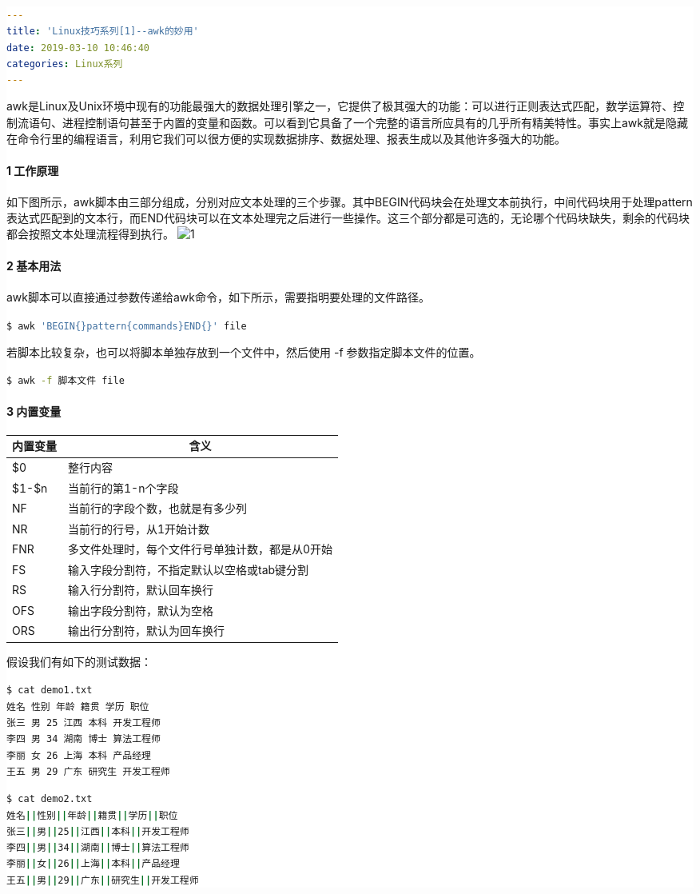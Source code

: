 ```yaml
---
title: 'Linux技巧系列[1]--awk的妙用'
date: 2019-03-10 10:46:40
categories: Linux系列
---
```

awk是Linux及Unix环境中现有的功能最强大的数据处理引擎之一，它提供了极其强大的功能：可以进行正则表达式匹配，数学运算符、控制流语句、进程控制语句甚至于内置的变量和函数。可以看到它具备了一个完整的语言所应具有的几乎所有精美特性。事实上awk就是隐藏在命令行里的编程语言，利用它我们可以很方便的实现数据排序、数据处理、报表生成以及其他许多强大的功能。
#### 1 工作原理
如下图所示，awk脚本由三部分组成，分别对应文本处理的三个步骤。其中BEGIN代码块会在处理文本前执行，中间代码块用于处理pattern表达式匹配到的文本行，而END代码块可以在文本处理完之后进行一些操作。这三个部分都是可选的，无论哪个代码块缺失，剩余的代码块都会按照文本处理流程得到执行。
![1](https://gitee.com/liuyun1995/yun-blog-image/raw/master/Linux%E6%8A%80%E5%B7%A7%E7%B3%BB%E5%88%97%5B1%5D--awk%E7%9A%84%E5%A6%99%E7%94%A8/1.png)

#### 2 基本用法
awk脚本可以直接通过参数传递给awk命令，如下所示，需要指明要处理的文件路径。
```bash
$ awk 'BEGIN{}pattern{commands}END{}' file
```
若脚本比较复杂，也可以将脚本单独存放到一个文件中，然后使用 -f 参数指定脚本文件的位置。
```bash
$ awk -f 脚本文件 file
```
#### 3 内置变量

| 内置变量 | 含义                                            |
| -------- | ----------------------------------------------- |
| $0       | 整行内容                                        |
| \$1-\$n  | 当前行的第1-n个字段                             |
| NF       | 当前行的字段个数，也就是有多少列                |
| NR       | 当前行的行号，从1开始计数                       |
| FNR      | 多文件处理时，每个文件行号单独计数，都是从0开始 |
| FS       | 输入字段分割符，不指定默认以空格或tab键分割     |
| RS       | 输入行分割符，默认回车换行                      |
| OFS      | 输出字段分割符，默认为空格                      |
| ORS      | 输出行分割符，默认为回车换行                    |

假设我们有如下的测试数据：

```bash
$ cat demo1.txt
姓名 性别 年龄 籍贯 学历 职位
张三 男 25 江西 本科 开发工程师
李四 男 34 湖南 博士 算法工程师
李丽 女 26 上海 本科 产品经理
王五 男 29 广东 研究生 开发工程师
```
```bash
$ cat demo2.txt
姓名||性别||年龄||籍贯||学历||职位
张三||男||25||江西||本科||开发工程师
李四||男||34||湖南||博士||算法工程师
李丽||女||26||上海||本科||产品经理
王五||男||29||广东||研究生||开发工程师
```
